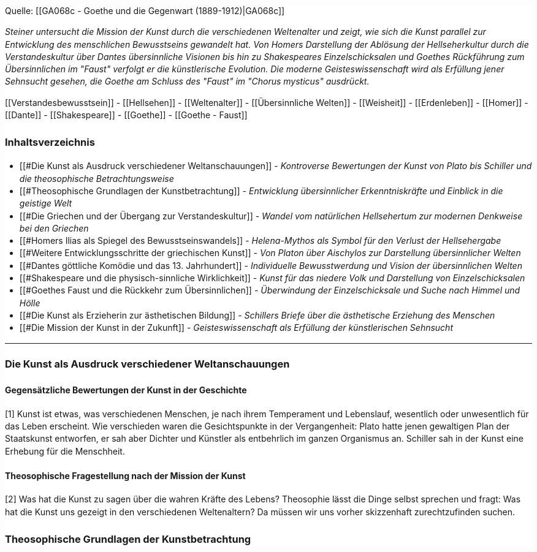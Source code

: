 Quelle: [[GA068c - Goethe und die Gegenwart (1889-1912)|GA068c]]

_Steiner untersucht die Mission der Kunst durch die verschiedenen Weltenalter und zeigt, wie sich die Kunst parallel zur Entwicklung des menschlichen Bewusstseins gewandelt hat. Von Homers Darstellung der Ablösung der Hellseherkultur durch die Verstandeskultur über Dantes übersinnliche Visionen bis hin zu Shakespeares Einzelschicksalen und Goethes Rückführung zum Übersinnlichen im "Faust" verfolgt er die künstlerische Evolution. Die moderne Geisteswissenschaft wird als Erfüllung jener Sehnsucht gesehen, die Goethe am Schluss des "Faust" im "Chorus mysticus" ausdrückt._

[[Verstandesbewusstsein]] - [[Hellsehen]] - [[Weltenalter]] - [[Übersinnliche Welten]] - [[Weisheit]] - [[Erdenleben]] - [[Homer]] - [[Dante]] - [[Shakespeare]] - [[Goethe]] - [[Goethe - Faust]]

### Inhaltsverzeichnis

- [[#Die Kunst als Ausdruck verschiedener Weltanschauungen]] - _Kontroverse Bewertungen der Kunst von Plato bis Schiller und die theosophische Betrachtungsweise_
- [[#Theosophische Grundlagen der Kunstbetrachtung]] - _Entwicklung übersinnlicher Erkenntniskräfte und Einblick in die geistige Welt_
- [[#Die Griechen und der Übergang zur Verstandeskultur]] - _Wandel vom natürlichen Hellsehertum zur modernen Denkweise bei den Griechen_
- [[#Homers Ilias als Spiegel des Bewusstseinswandels]] - _Helena-Mythos als Symbol für den Verlust der Hellsehergabe_
- [[#Weitere Entwicklungsschritte der griechischen Kunst]] - _Von Platon über Aischylos zur Darstellung übersinnlicher Welten_
- [[#Dantes göttliche Komödie und das 13. Jahrhundert]] - _Individuelle Bewusstwerdung und Vision der übersinnlichen Welten_
- [[#Shakespeare und die physisch-sinnliche Wirklichkeit]] - _Kunst für das niedere Volk und Darstellung von Einzelschicksalen_
- [[#Goethes Faust und die Rückkehr zum Übersinnlichen]] - _Überwindung der Einzelschicksale und Suche nach Himmel und Hölle_
- [[#Die Kunst als Erzieherin zur ästhetischen Bildung]] - _Schillers Briefe über die ästhetische Erziehung des Menschen_
- [[#Die Mission der Kunst in der Zukunft]] - _Geisteswissenschaft als Erfüllung der künstlerischen Sehnsucht_

---

### Die Kunst als Ausdruck verschiedener Weltanschauungen

#### Gegensätzliche Bewertungen der Kunst in der Geschichte

[1] Kunst ist etwas, was verschiedenen Menschen, je nach ihrem Temperament und Lebenslauf, wesentlich oder unwesentlich für das Leben erscheint. Wie verschieden waren die Gesichtspunkte in der Vergangenheit: Plato hatte jenen gewaltigen Plan der Staatskunst entworfen, er sah aber Dichter und Künstler als entbehrlich im ganzen Organismus an. Schiller sah in der Kunst eine Erhebung für die Menschheit.

#### Theosophische Fragestellung nach der Mission der Kunst

[2] Was hat die Kunst zu sagen über die wahren Kräfte des Lebens? Theosophie lässt die Dinge selbst sprechen und fragt: Was hat die Kunst uns gezeigt in den verschiedenen Weltenaltern? Da müssen wir uns vorher skizzenhaft zurechtzufinden suchen.

### Theosophische Grundlagen der Kunstbetrachtung
